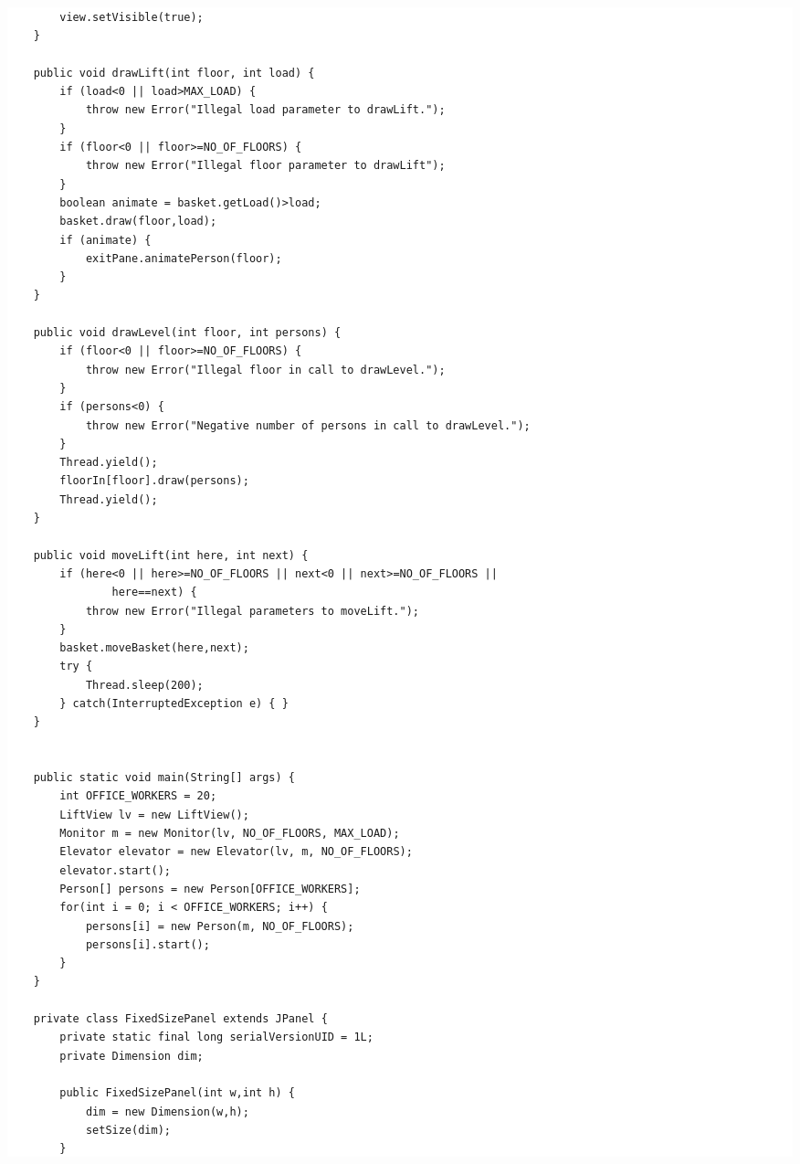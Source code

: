 ```
		view.setVisible(true);
	}

	public void drawLift(int floor, int load) {
		if (load<0 || load>MAX_LOAD) {
			throw new Error("Illegal load parameter to drawLift.");
		}
		if (floor<0 || floor>=NO_OF_FLOORS) {
			throw new Error("Illegal floor parameter to drawLift");
		}
		boolean animate = basket.getLoad()>load;
		basket.draw(floor,load);
		if (animate) {
			exitPane.animatePerson(floor); 
		}
	}

	public void drawLevel(int floor, int persons) {
		if (floor<0 || floor>=NO_OF_FLOORS) {
			throw new Error("Illegal floor in call to drawLevel.");
		}
		if (persons<0) {
			throw new Error("Negative number of persons in call to drawLevel.");
		}
		Thread.yield();
		floorIn[floor].draw(persons);
		Thread.yield();
	}

	public void moveLift(int here, int next) {
		if (here<0 || here>=NO_OF_FLOORS || next<0 || next>=NO_OF_FLOORS ||
				here==next) {
			throw new Error("Illegal parameters to moveLift.");
		}
		basket.moveBasket(here,next);
		try {
			Thread.sleep(200);
		} catch(InterruptedException e) { }
	}


	public static void main(String[] args) {
		int OFFICE_WORKERS = 20;
		LiftView lv = new LiftView();
		Monitor m = new Monitor(lv, NO_OF_FLOORS, MAX_LOAD);
		Elevator elevator = new Elevator(lv, m, NO_OF_FLOORS);
		elevator.start();
		Person[] persons = new Person[OFFICE_WORKERS];
		for(int i = 0; i < OFFICE_WORKERS; i++) {
			persons[i] = new Person(m, NO_OF_FLOORS);
			persons[i].start();
		}
	}

	private class FixedSizePanel extends JPanel {
		private static final long serialVersionUID = 1L;
		private Dimension dim;

		public FixedSizePanel(int w,int h) {
			dim = new Dimension(w,h);
			setSize(dim);
		}

```

[^pun_footnote]: Forgive the pun.